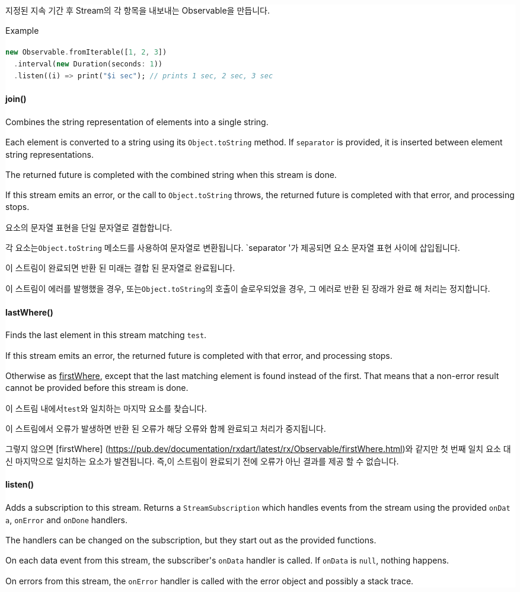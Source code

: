 지정된 지속 기간 후 Stream의 각 항목을 내보내는 Observable을 만듭니다.

Example

```dart
new Observable.fromIterable([1, 2, 3])
  .interval(new Duration(seconds: 1))
  .listen((i) => print("$i sec"); // prints 1 sec, 2 sec, 3 sec
```

#### join()

Combines the string representation of elements into a single string.

Each element is converted to a string using its `Object.toString` method. If `separator` is provided, it is inserted between element string representations.

The returned future is completed with the combined string when this stream is done.

If this stream emits an error, or the call to `Object.toString` throws, the returned future is completed with that error, and processing stops.

요소의 문자열 표현을 단일 문자열로 결합합니다.

각 요소는`Object.toString` 메소드를 사용하여 문자열로 변환됩니다. `separator '가 제공되면 요소 문자열 표현 사이에 삽입됩니다.

이 스트림이 완료되면 반환 된 미래는 결합 된 문자열로 완료됩니다.

이 스트림이 에러를 발행했을 경우, 또는`Object.toString`의 호출이 슬로우되었을 경우, 그 에러로 반환 된 장래가 완료 해 처리는 정지합니다.

#### lastWhere()

Finds the last element in this stream matching `test`.

If this stream emits an error, the returned future is completed with that error, and processing stops.

Otherwise as [firstWhere](https://pub.dev/documentation/rxdart/latest/rx/Observable/firstWhere.html), except that the last matching element is found instead of the first. That means that a non-error result cannot be provided before this stream is done.

이 스트림 내에서`test`와 일치하는 마지막 요소를 찾습니다.

이 스트림에서 오류가 발생하면 반환 된 오류가 해당 오류와 함께 완료되고 처리가 중지됩니다.

그렇지 않으면 [firstWhere] (https://pub.dev/documentation/rxdart/latest/rx/Observable/firstWhere.html)와 같지만 첫 번째 일치 요소 대신 마지막으로 일치하는 요소가 발견됩니다. 즉,이 스트림이 완료되기 전에 오류가 아닌 결과를 제공 할 수 없습니다.

#### listen()

Adds a subscription to this stream. Returns a `StreamSubscription` which handles events from the stream using the provided `onData`, `onError` and `onDone` handlers.

The handlers can be changed on the subscription, but they start out as the provided functions.

On each data event from this stream, the subscriber's `onData` handler is called. If `onData` is `null`, nothing happens.

On errors from this stream, the `onError` handler is called with the error object and possibly a stack trace.
